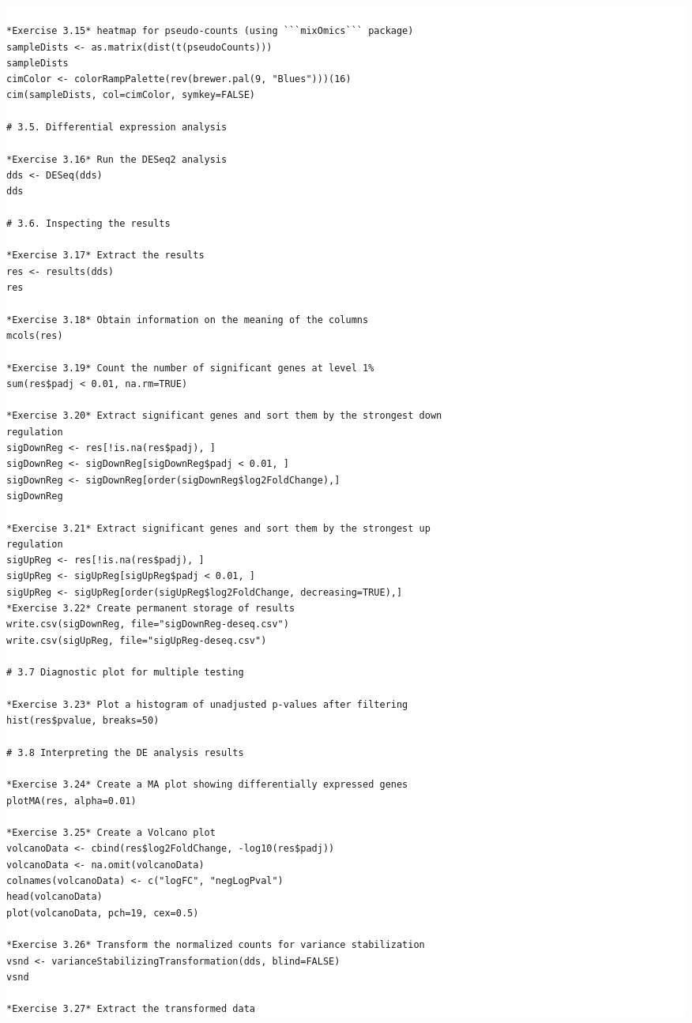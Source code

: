 ```	

*Exercise 3.15* heatmap for pseudo-counts (using ```mixOmics``` package)
sampleDists <- as.matrix(dist(t(pseudoCounts)))
sampleDists
cimColor <- colorRampPalette(rev(brewer.pal(9, "Blues")))(16)
cim(sampleDists, col=cimColor, symkey=FALSE)

# 3.5. Differential expression analysis

*Exercise 3.16* Run the DESeq2 analysis
dds <- DESeq(dds)
dds

# 3.6. Inspecting the results

*Exercise 3.17* Extract the results
res <- results(dds)
res

*Exercise 3.18* Obtain information on the meaning of the columns
mcols(res)

*Exercise 3.19* Count the number of significant genes at level 1%
sum(res$padj < 0.01, na.rm=TRUE)

*Exercise 3.20* Extract significant genes and sort them by the strongest down
regulation
sigDownReg <- res[!is.na(res$padj), ]
sigDownReg <- sigDownReg[sigDownReg$padj < 0.01, ]
sigDownReg <- sigDownReg[order(sigDownReg$log2FoldChange),]
sigDownReg

*Exercise 3.21* Extract significant genes and sort them by the strongest up
regulation
sigUpReg <- res[!is.na(res$padj), ]
sigUpReg <- sigUpReg[sigUpReg$padj < 0.01, ]
sigUpReg <- sigUpReg[order(sigUpReg$log2FoldChange, decreasing=TRUE),]
*Exercise 3.22* Create permanent storage of results
write.csv(sigDownReg, file="sigDownReg-deseq.csv")
write.csv(sigUpReg, file="sigUpReg-deseq.csv")

# 3.7 Diagnostic plot for multiple testing

*Exercise 3.23* Plot a histogram of unadjusted p-values after filtering
hist(res$pvalue, breaks=50)

# 3.8 Interpreting the DE analysis results

*Exercise 3.24* Create a MA plot showing differentially expressed genes
plotMA(res, alpha=0.01)

*Exercise 3.25* Create a Volcano plot
volcanoData <- cbind(res$log2FoldChange, -log10(res$padj))
volcanoData <- na.omit(volcanoData)
colnames(volcanoData) <- c("logFC", "negLogPval")
head(volcanoData)
plot(volcanoData, pch=19, cex=0.5)

*Exercise 3.26* Transform the normalized counts for variance stabilization
vsnd <- varianceStabilizingTransformation(dds, blind=FALSE)
vsnd

*Exercise 3.27* Extract the transformed data
```